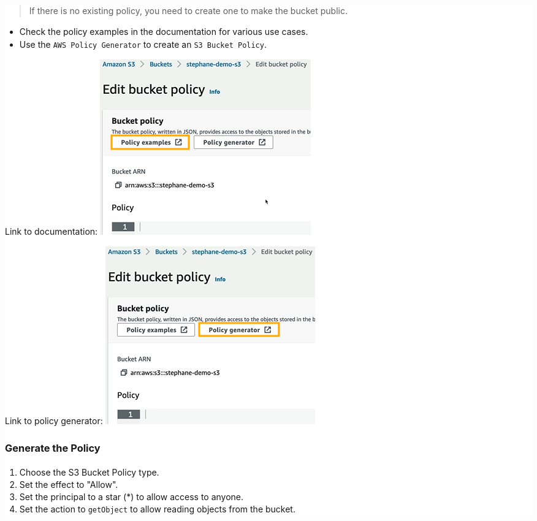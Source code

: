> If there is no existing policy, you need to create one to make the bucket public.

* Check the policy examples in the documentation for various use cases.
* Use the `AWS Policy Generator` to create an `S3 Bucket Policy`.

Link to documentation:
![alt text](./images/image-66.png)

Link to policy generator:
![alt text](./images/image-67.png)

### Generate the Policy
1. Choose the S3 Bucket Policy type.
2. Set the effect to "Allow".
3. Set the principal to a star (*) to allow access to anyone.
4. Set the action to `getObject` to allow reading objects from the bucket.
